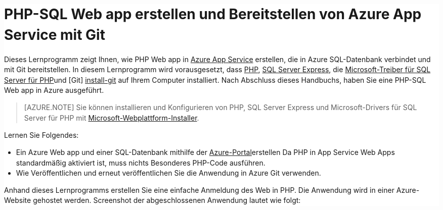 <properties 
    pageTitle="PHP-SQL Web app erstellen und Bereitstellen von Azure App Service mit Git" 
    description="Ein Lernprogramm, das veranschaulicht, wie eine PHP Web app, die Daten in Azure SQL-Datenbank gespeichert und Git Bereitstellung Azure App Service." 
    services="app-service\web, sql-database" 
    documentationCenter="php" 
    authors="rmcmurray" 
    manager="wpickett" 
    editor=""/>

<tags 
    ms.service="app-service-web" 
    ms.workload="web" 
    ms.tgt_pltfrm="na" 
    ms.devlang="PHP" 
    ms.topic="article" 
    ms.date="08/11/2016" 
    ms.author="robmcm"/>

# <a name="create-a-php-sql-web-app-and-deploy-to-azure-app-service-using-git"></a>PHP-SQL Web app erstellen und Bereitstellen von Azure App Service mit Git

Dieses Lernprogramm zeigt Ihnen, wie PHP Web app in [Azure App Service](http://go.microsoft.com/fwlink/?LinkId=529714) erstellen, die in Azure SQL-Datenbank verbindet und mit Git bereitstellen. In diesem Lernprogramm wird vorausgesetzt, dass [PHP][install-php], [SQL Server Express][install-SQLExpress], die [Microsoft-Treiber für SQL Server für PHP](http://www.microsoft.com/download/en/details.aspx?id=20098)und [Git] [ install-git] auf Ihrem Computer installiert. Nach Abschluss dieses Handbuchs, haben Sie eine PHP-SQL Web app in Azure ausgeführt.

> [AZURE.NOTE]
> Sie können installieren und Konfigurieren von PHP, SQL Server Express und Microsoft-Drivers für SQL Server für PHP mit [Microsoft-Webplattform-Installer](http://www.microsoft.com/web/downloads/platform.aspx).

Lernen Sie Folgendes:

* Ein Azure Web app und einer SQL-Datenbank mithilfe der [Azure-Portal](http://go.microsoft.com/fwlink/?LinkId=529715)erstellen Da PHP in App Service Web Apps standardmäßig aktiviert ist, muss nichts Besonderes PHP-Code ausführen.
* Wie Veröffentlichen und erneut veröffentlichen Sie die Anwendung in Azure Git verwenden.
 
Anhand dieses Lernprogramms erstellen Sie eine einfache Anmeldung des Web in PHP. Die Anwendung wird in einer Azure-Website gehostet werden. Screenshot der abgeschlossenen Anwendung lautet wie folgt:


[install-php]: http://www.php.net/manual/en/install.php
[install-SQLExpress]: http://www.microsoft.com/download/details.aspx?id=29062
[install-Drivers]: http://www.microsoft.com/download/details.aspx?id=20098
[install-git]: http://git-scm.com/
[pdo-sqlsrv]: http://php.net/pdo_sqlsrv
